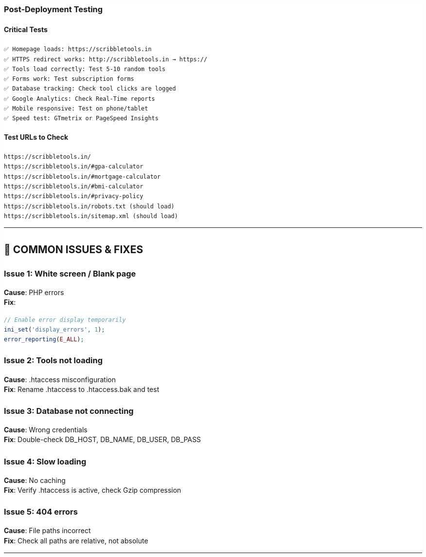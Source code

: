 ### Post-Deployment Testing

#### Critical Tests
```bash
✅ Homepage loads: https://scribbletools.in
✅ HTTPS redirect works: http://scribbletools.in → https://
✅ Tools load correctly: Test 5-10 random tools
✅ Forms work: Test subscription forms
✅ Database tracking: Check tool clicks are logged
✅ Google Analytics: Check Real-Time reports
✅ Mobile responsive: Test on phone/tablet
✅ Speed test: GTmetrix or PageSpeed Insights
```

#### Test URLs to Check
```
https://scribbletools.in/
https://scribbletools.in/#gpa-calculator
https://scribbletools.in/#mortgage-calculator
https://scribbletools.in/#bmi-calculator
https://scribbletools.in/#privacy-policy
https://scribbletools.in/robots.txt (should load)
https://scribbletools.in/sitemap.xml (should load)
```

---

## 🔧 COMMON ISSUES & FIXES

### Issue 1: White screen / Blank page
**Cause**: PHP errors  
**Fix**: 
```php
// Enable error display temporarily
ini_set('display_errors', 1);
error_reporting(E_ALL);
```

### Issue 2: Tools not loading
**Cause**: .htaccess misconfiguration  
**Fix**: Rename .htaccess to .htaccess.bak and test

### Issue 3: Database not connecting
**Cause**: Wrong credentials  
**Fix**: Double-check DB_HOST, DB_NAME, DB_USER, DB_PASS

### Issue 4: Slow loading
**Cause**: No caching  
**Fix**: Verify .htaccess is active, check Gzip compression

### Issue 5: 404 errors
**Cause**: File paths incorrect  
**Fix**: Check all paths are relative, not absolute

---